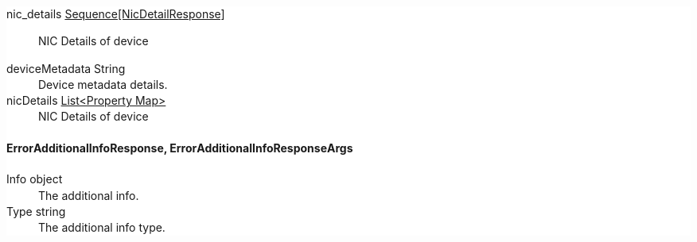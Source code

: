 <a data-swiftype-name="resource-property" data-swiftype-type="text" href="#nic_details_python" style="color: inherit; text-decoration: inherit;">nic_<wbr>details</a>
</span>
        <span class="property-indicator"></span>
        <span class="property-type"><a href="#nicdetailresponse">Sequence[Nic<wbr>Detail<wbr>Response]</a></span>
    </dt>
    <dd>NIC Details of device</dd></dl>
</pulumi-choosable>
</div>

<div>
<pulumi-choosable type="language" values="yaml">
<dl class="resources-properties"><dt class="property-optional"
            title="Optional">
        <span id="devicemetadata_yaml">
<a data-swiftype-name="resource-property" data-swiftype-type="text" href="#devicemetadata_yaml" style="color: inherit; text-decoration: inherit;">device<wbr>Metadata</a>
</span>
        <span class="property-indicator"></span>
        <span class="property-type">String</span>
    </dt>
    <dd>Device metadata details.</dd><dt class="property-optional"
            title="Optional">
        <span id="nicdetails_yaml">
<a data-swiftype-name="resource-property" data-swiftype-type="text" href="#nicdetails_yaml" style="color: inherit; text-decoration: inherit;">nic<wbr>Details</a>
</span>
        <span class="property-indicator"></span>
        <span class="property-type"><a href="#nicdetailresponse">List&lt;Property Map&gt;</a></span>
    </dt>
    <dd>NIC Details of device</dd></dl>
</pulumi-choosable>
</div>

<h4 id="erroradditionalinforesponse">
Error<wbr>Additional<wbr>Info<wbr>Response<pulumi-choosable type="language" values="python,go" class="inline">, Error<wbr>Additional<wbr>Info<wbr>Response<wbr>Args</pulumi-choosable>
</h4>

<div>
<pulumi-choosable type="language" values="csharp">
<dl class="resources-properties"><dt class="property-required"
            title="Required">
        <span id="info_csharp">
<a data-swiftype-name="resource-property" data-swiftype-type="text" href="#info_csharp" style="color: inherit; text-decoration: inherit;">Info</a>
</span>
        <span class="property-indicator"></span>
        <span class="property-type">object</span>
    </dt>
    <dd>The additional info.</dd><dt class="property-required"
            title="Required">
        <span id="type_csharp">
<a data-swiftype-name="resource-property" data-swiftype-type="text" href="#type_csharp" style="color: inherit; text-decoration: inherit;">Type</a>
</span>
        <span class="property-indicator"></span>
        <span class="property-type">string</span>
    </dt>
    <dd>The additional info type.</dd></dl>
</pulumi-choosable>
</div>
